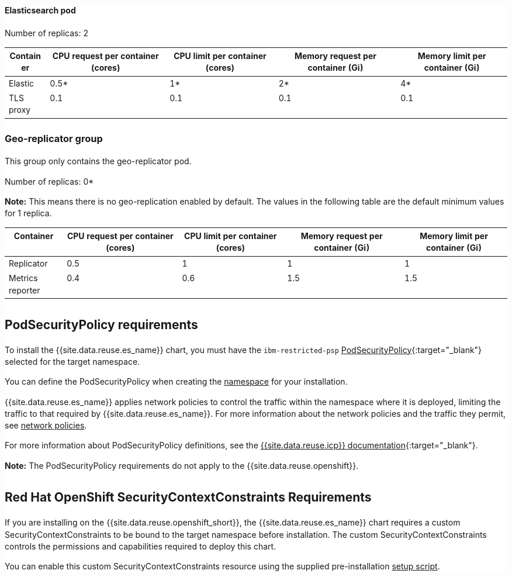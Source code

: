 #### Elasticsearch pod

Number of replicas: 2

| Container | CPU request per container (cores) | CPU limit per container (cores) | Memory request per container (Gi) | Memory limit per container (Gi) |
| --------- | --------------------------------- | ------------------------------- | --------------------------------- | ------------------------------- |
| Elastic   | 0.5*                              | 1*                              | 2*                                | 4*                              |
| TLS proxy | 0.1                               | 0.1                             | 0.1                               | 0.1                             |

### Geo-replicator group

This group only contains the geo-replicator pod.

Number of replicas: 0*

**Note:** This means there is no geo-replication enabled by default. The values in the following table are the default minimum values for 1 replica.

| Container        | CPU request per container (cores) | CPU limit per container (cores) | Memory request per container (Gi) | Memory limit per container (Gi) |
| ---------------- | --------------------------------- | ------------------------------- | --------------------------------- | ------------------------------- |
| Replicator       | 0.5                               | 1                               | 1                                 | 1                               |
| Metrics reporter | 0.4                               | 0.6                             | 1.5                               | 1.5                             |


## PodSecurityPolicy requirements

To install the {{site.data.reuse.es_name}} chart, you must have the `ibm-restricted-psp` [PodSecurityPolicy](https://ibm.biz/cpkspec-psp){:target="_blank"} selected for the target namespace.

You can define the PodSecurityPolicy when creating the [namespace](../installing/#create-a-namespace) for your installation.

{{site.data.reuse.es_name}} applies network policies to control the traffic within the namespace where it is deployed, limiting the traffic to that required by {{site.data.reuse.es_name}}. For more information about the network policies and the traffic they permit, see [network policies](../../security/network-policies/).

For more information about PodSecurityPolicy definitions, see the [{{site.data.reuse.icp}} documentation](https://www.ibm.com/support/knowledgecenter/SSBS6K_3.2.1/manage_cluster/security.html){:target="_blank"}.

**Note:** The PodSecurityPolicy requirements do not apply to the {{site.data.reuse.openshift}}.

## Red Hat OpenShift SecurityContextConstraints Requirements

If you  are installing on the {{site.data.reuse.openshift_short}}, the {{site.data.reuse.es_name}} chart requires a custom SecurityContextConstraints to be bound to the target namespace before installation. The custom SecurityContextConstraints controls the permissions and capabilities required to deploy this chart.

You can enable this custom SecurityContextConstraints resource using the supplied pre-installation [setup script](../installing-openshift/#run-the-setup-script).
